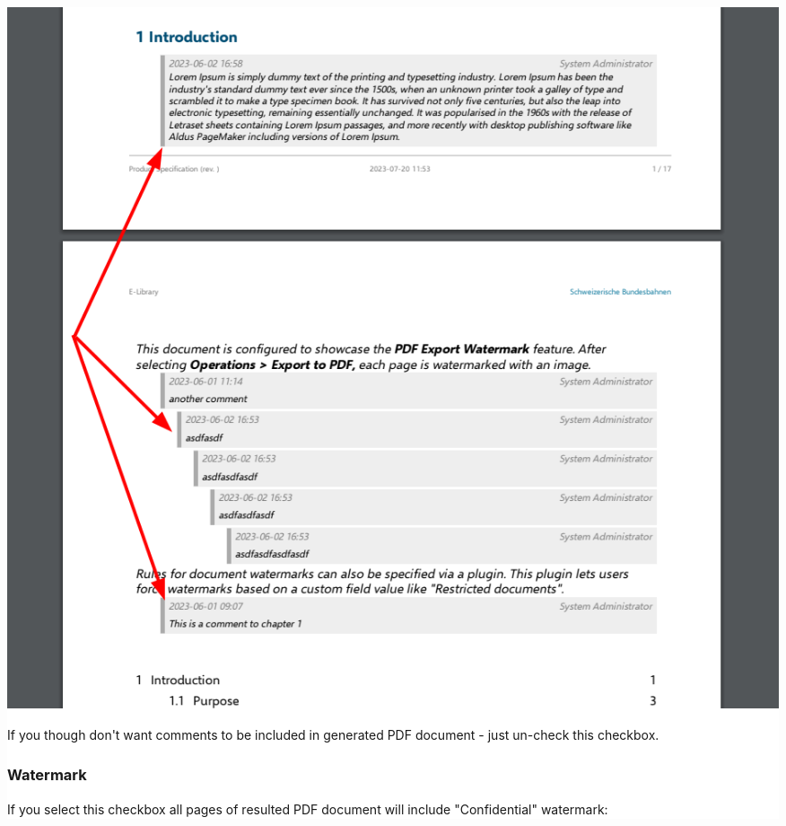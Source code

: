 ![Comments result](docs/help/img/comments_result.png)

If you though don't want comments to be included in generated PDF document - just un-check this checkbox.

### Watermark
If you select this checkbox all pages of resulted PDF document will include "Confidential" watermark:
